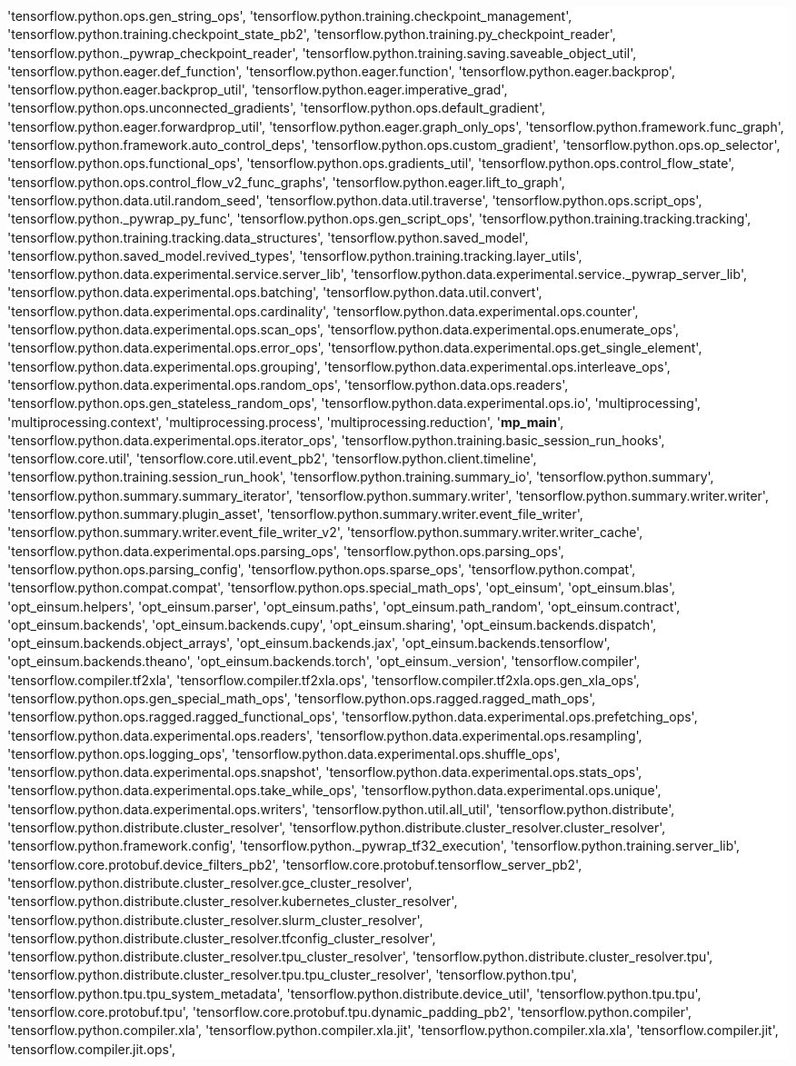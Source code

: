 'tensorflow.python.ops.gen_string_ops', 'tensorflow.python.training.checkpoint_management', 'tensorflow.python.training.checkpoint_state_pb2', 'tensorflow.python.training.py_checkpoint_reader', 'tensorflow.python._pywrap_checkpoint_reader', 'tensorflow.python.training.saving.saveable_object_util', 'tensorflow.python.eager.def_function', 'tensorflow.python.eager.function', 'tensorflow.python.eager.backprop', 'tensorflow.python.eager.backprop_util', 'tensorflow.python.eager.imperative_grad', 'tensorflow.python.ops.unconnected_gradients', 'tensorflow.python.ops.default_gradient', 'tensorflow.python.eager.forwardprop_util', 'tensorflow.python.eager.graph_only_ops', 'tensorflow.python.framework.func_graph', 'tensorflow.python.framework.auto_control_deps', 'tensorflow.python.ops.custom_gradient', 'tensorflow.python.ops.op_selector', 'tensorflow.python.ops.functional_ops', 'tensorflow.python.ops.gradients_util', 'tensorflow.python.ops.control_flow_state', 'tensorflow.python.ops.control_flow_v2_func_graphs', 'tensorflow.python.eager.lift_to_graph', 'tensorflow.python.data.util.random_seed', 'tensorflow.python.data.util.traverse', 'tensorflow.python.ops.script_ops', 'tensorflow.python._pywrap_py_func', 'tensorflow.python.ops.gen_script_ops', 'tensorflow.python.training.tracking.tracking', 'tensorflow.python.training.tracking.data_structures', 'tensorflow.python.saved_model', 'tensorflow.python.saved_model.revived_types', 'tensorflow.python.training.tracking.layer_utils', 'tensorflow.python.data.experimental.service.server_lib', 'tensorflow.python.data.experimental.service._pywrap_server_lib', 'tensorflow.python.data.experimental.ops.batching', 'tensorflow.python.data.util.convert', 'tensorflow.python.data.experimental.ops.cardinality', 'tensorflow.python.data.experimental.ops.counter', 'tensorflow.python.data.experimental.ops.scan_ops', 'tensorflow.python.data.experimental.ops.enumerate_ops', 'tensorflow.python.data.experimental.ops.error_ops', 'tensorflow.python.data.experimental.ops.get_single_element', 'tensorflow.python.data.experimental.ops.grouping', 'tensorflow.python.data.experimental.ops.interleave_ops', 'tensorflow.python.data.experimental.ops.random_ops', 'tensorflow.python.data.ops.readers', 'tensorflow.python.ops.gen_stateless_random_ops', 'tensorflow.python.data.experimental.ops.io', 'multiprocessing', 'multiprocessing.context', 'multiprocessing.process', 'multiprocessing.reduction', '__mp_main__', 'tensorflow.python.data.experimental.ops.iterator_ops', 'tensorflow.python.training.basic_session_run_hooks', 'tensorflow.core.util', 'tensorflow.core.util.event_pb2', 'tensorflow.python.client.timeline', 'tensorflow.python.training.session_run_hook', 'tensorflow.python.training.summary_io', 'tensorflow.python.summary', 'tensorflow.python.summary.summary_iterator', 'tensorflow.python.summary.writer', 'tensorflow.python.summary.writer.writer', 'tensorflow.python.summary.plugin_asset', 'tensorflow.python.summary.writer.event_file_writer', 'tensorflow.python.summary.writer.event_file_writer_v2', 'tensorflow.python.summary.writer.writer_cache', 'tensorflow.python.data.experimental.ops.parsing_ops', 'tensorflow.python.ops.parsing_ops', 'tensorflow.python.ops.parsing_config', 'tensorflow.python.ops.sparse_ops', 'tensorflow.python.compat', 'tensorflow.python.compat.compat', 'tensorflow.python.ops.special_math_ops', 'opt_einsum', 'opt_einsum.blas', 'opt_einsum.helpers', 'opt_einsum.parser', 'opt_einsum.paths', 'opt_einsum.path_random', 'opt_einsum.contract', 'opt_einsum.backends', 'opt_einsum.backends.cupy', 'opt_einsum.sharing', 'opt_einsum.backends.dispatch', 'opt_einsum.backends.object_arrays', 'opt_einsum.backends.jax', 'opt_einsum.backends.tensorflow', 'opt_einsum.backends.theano', 'opt_einsum.backends.torch', 'opt_einsum._version', 'tensorflow.compiler', 'tensorflow.compiler.tf2xla', 'tensorflow.compiler.tf2xla.ops', 'tensorflow.compiler.tf2xla.ops.gen_xla_ops', 'tensorflow.python.ops.gen_special_math_ops', 'tensorflow.python.ops.ragged.ragged_math_ops', 'tensorflow.python.ops.ragged.ragged_functional_ops', 'tensorflow.python.data.experimental.ops.prefetching_ops', 'tensorflow.python.data.experimental.ops.readers', 'tensorflow.python.data.experimental.ops.resampling', 'tensorflow.python.ops.logging_ops', 'tensorflow.python.data.experimental.ops.shuffle_ops', 'tensorflow.python.data.experimental.ops.snapshot', 'tensorflow.python.data.experimental.ops.stats_ops', 'tensorflow.python.data.experimental.ops.take_while_ops', 'tensorflow.python.data.experimental.ops.unique', 'tensorflow.python.data.experimental.ops.writers', 'tensorflow.python.util.all_util', 'tensorflow.python.distribute', 'tensorflow.python.distribute.cluster_resolver', 'tensorflow.python.distribute.cluster_resolver.cluster_resolver', 'tensorflow.python.framework.config', 'tensorflow.python._pywrap_tf32_execution', 'tensorflow.python.training.server_lib', 'tensorflow.core.protobuf.device_filters_pb2', 'tensorflow.core.protobuf.tensorflow_server_pb2', 'tensorflow.python.distribute.cluster_resolver.gce_cluster_resolver', 'tensorflow.python.distribute.cluster_resolver.kubernetes_cluster_resolver', 'tensorflow.python.distribute.cluster_resolver.slurm_cluster_resolver', 'tensorflow.python.distribute.cluster_resolver.tfconfig_cluster_resolver', 'tensorflow.python.distribute.cluster_resolver.tpu_cluster_resolver', 'tensorflow.python.distribute.cluster_resolver.tpu', 'tensorflow.python.distribute.cluster_resolver.tpu.tpu_cluster_resolver', 'tensorflow.python.tpu', 'tensorflow.python.tpu.tpu_system_metadata', 'tensorflow.python.distribute.device_util', 'tensorflow.python.tpu.tpu', 'tensorflow.core.protobuf.tpu', 'tensorflow.core.protobuf.tpu.dynamic_padding_pb2', 'tensorflow.python.compiler', 'tensorflow.python.compiler.xla', 'tensorflow.python.compiler.xla.jit', 'tensorflow.python.compiler.xla.xla', 'tensorflow.compiler.jit', 'tensorflow.compiler.jit.ops',